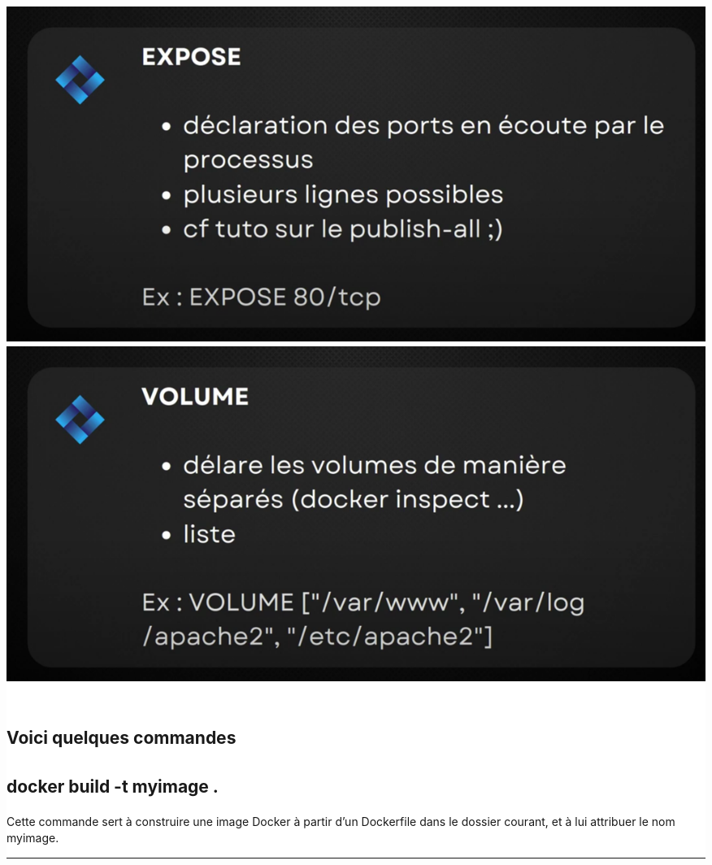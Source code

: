 ![expose](dckf_expose.png)
![volume](dckf_volume.png)
<br>
<br>

__Voici quelques commandes__  
---
docker build -t myimage .
--
Cette commande sert à construire une image Docker à partir d’un Dockerfile dans le dossier courant, et à lui attribuer le nom myimage.
<br>

---